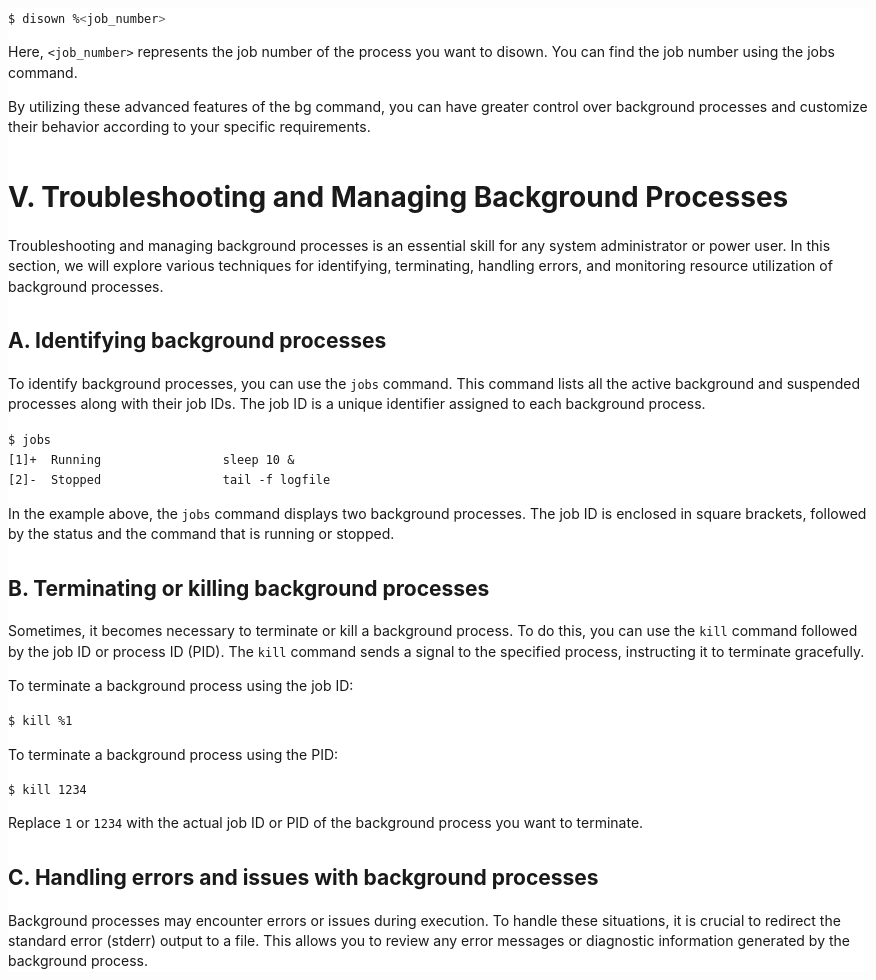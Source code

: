 ```bash
$ disown %<job_number>
```

Here, `<job_number>` represents the job number of the process you want to disown. You can find the job number using the jobs command.

By utilizing these advanced features of the bg command, you can have greater control over background processes and customize their behavior according to your specific requirements.
# V. Troubleshooting and Managing Background Processes

Troubleshooting and managing background processes is an essential skill for any system administrator or power user. In this section, we will explore various techniques for identifying, terminating, handling errors, and monitoring resource utilization of background processes.

## A. Identifying background processes

To identify background processes, you can use the `jobs` command. This command lists all the active background and suspended processes along with their job IDs. The job ID is a unique identifier assigned to each background process.

```
$ jobs
[1]+  Running                 sleep 10 &
[2]-  Stopped                 tail -f logfile
```

In the example above, the `jobs` command displays two background processes. The job ID is enclosed in square brackets, followed by the status and the command that is running or stopped.

## B. Terminating or killing background processes

Sometimes, it becomes necessary to terminate or kill a background process. To do this, you can use the `kill` command followed by the job ID or process ID (PID). The `kill` command sends a signal to the specified process, instructing it to terminate gracefully.

To terminate a background process using the job ID:

```
$ kill %1
```

To terminate a background process using the PID:

```
$ kill 1234
```

Replace `1` or `1234` with the actual job ID or PID of the background process you want to terminate.

## C. Handling errors and issues with background processes

Background processes may encounter errors or issues during execution. To handle these situations, it is crucial to redirect the standard error (stderr) output to a file. This allows you to review any error messages or diagnostic information generated by the background process.
